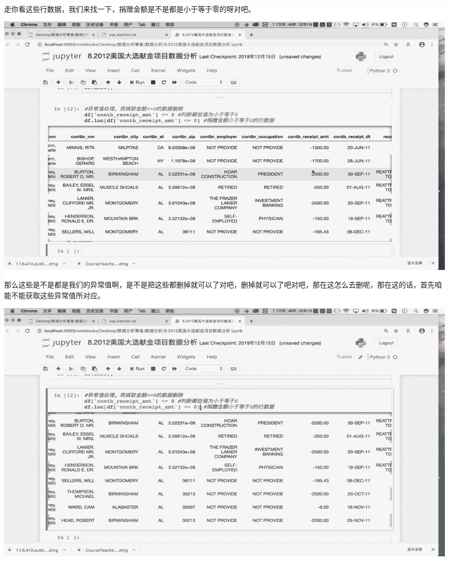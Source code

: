 走你看这些行数据，我们来找一下，捐赠金额是不是都是小于等于零的呀对吧。

![](img/12f821d64911a8f2abcad3bb0e536b64_89.png)

那么这些是不是都是我们的异常值啊，是不是把这些都删掉就可以了对吧，删掉就可以了吧对吧，那在这怎么去删呢，那在这的话，首先咱能不能获取这些异常值所对应。



![](img/12f821d64911a8f2abcad3bb0e536b64_91.png)
